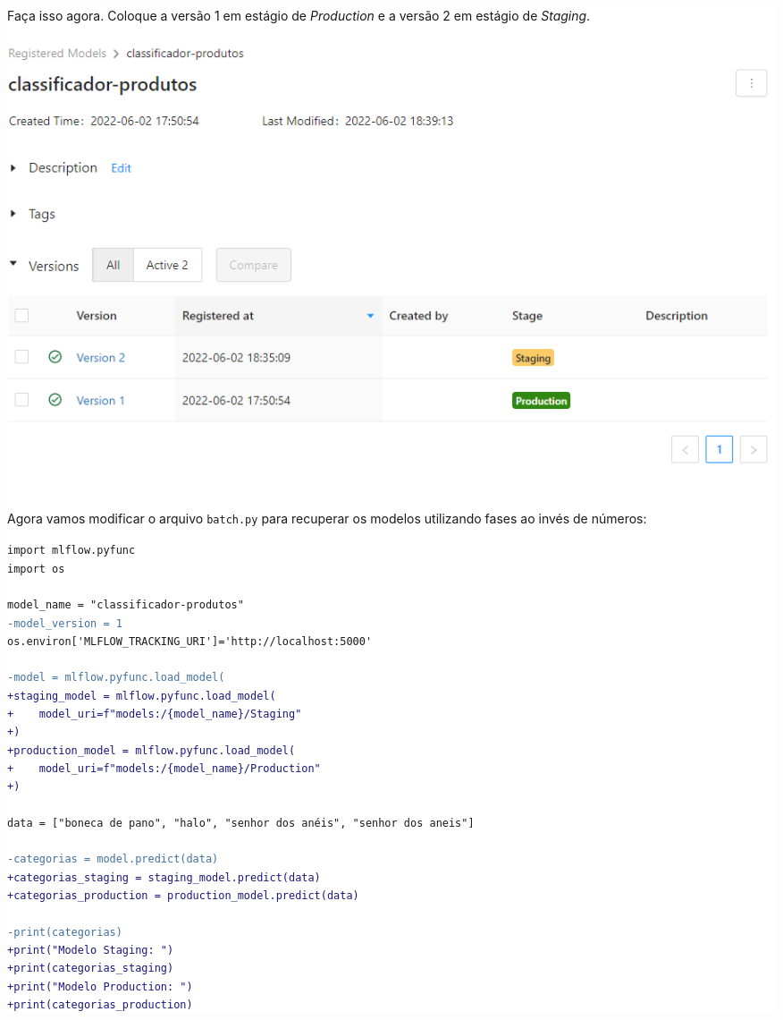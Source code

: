 Faça isso agora. Coloque a versão 1 em estágio de _Production_ e a versão 2 em estágio de _Staging_.

![Duas versões marcadas com estágios](./imgs/mlflow15.png)

Agora vamos modificar o arquivo `batch.py` para recuperar os modelos utilizando fases ao invés de números:

```diff
import mlflow.pyfunc
import os

model_name = "classificador-produtos"
-model_version = 1
os.environ['MLFLOW_TRACKING_URI']='http://localhost:5000'

-model = mlflow.pyfunc.load_model(
+staging_model = mlflow.pyfunc.load_model(
+    model_uri=f"models:/{model_name}/Staging"
+)
+production_model = mlflow.pyfunc.load_model(
+    model_uri=f"models:/{model_name}/Production"
+)

data = ["boneca de pano", "halo", "senhor dos anéis", "senhor dos aneis"]

-categorias = model.predict(data)
+categorias_staging = staging_model.predict(data)
+categorias_production = production_model.predict(data)

-print(categorias)
+print("Modelo Staging: ")
+print(categorias_staging)
+print("Modelo Production: ")
+print(categorias_production)
```
